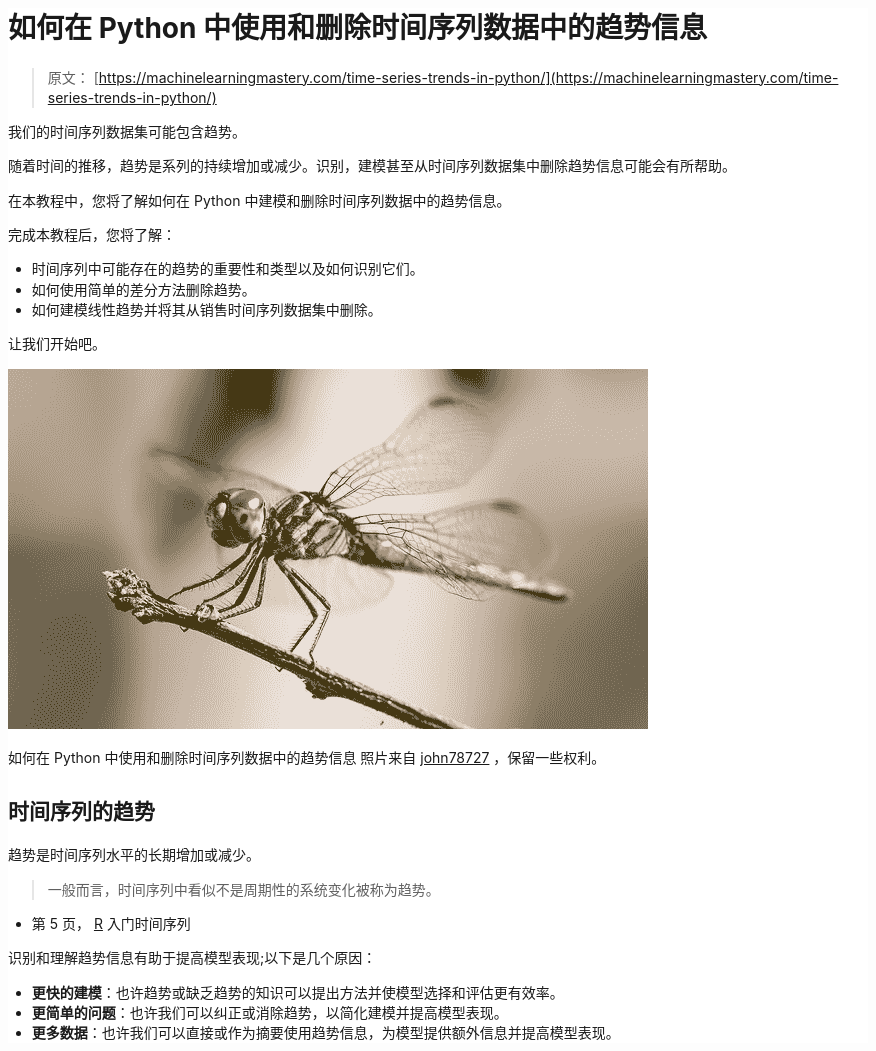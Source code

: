 # 如何在 Python 中使用和删除时间序列数据中的趋势信息

> 原文： [https://machinelearningmastery.com/time-series-trends-in-python/](https://machinelearningmastery.com/time-series-trends-in-python/)

我们的时间序列数据集可能包含趋势。

随着时间的推移，趋势是系列的持续增加或减少。识别，建模甚至从时间序列数据集中删除趋势信息可能会有所帮助。

在本教程中，您将了解如何在 Python 中建模和删除时间序列数据中的趋势信息。

完成本教程后，您将了解：

*   时间序列中可能存在的趋势的重要性和类型以及如何识别它们。
*   如何使用简单的差分方法删除趋势。
*   如何建模线性趋势并将其从销售时间序列数据集中删除。

让我们开始吧。

![How to Use and Remove Trend Information from Time Series Data in Python](img/ac25fa9ac7fa42df4ea3a709ba174c01.jpg)

如何在 Python 中使用和删除时间序列数据中的趋势信息
照片来自 [john78727](https://www.flickr.com/photos/john78727/16611452336/) ，保留一些权利。

## 时间序列的趋势

趋势是时间序列水平的长期增加或减少。

> 一般而言，时间序列中看似不是周期性的系统变化被称为趋势。

- 第 5 页， [R](http://www.amazon.com/dp/0387886974?tag=inspiredalgor-20) 入门时间序列

识别和理解趋势信息有助于提高模型表现;以下是几个原因：

*   **更快的建模**：也许趋势或缺乏趋势的知识可以提出方法并使模型选择和评估更有效率。
*   **更简单的问题**：也许我们可以纠正或消除趋势，以简化建模并提高模型表现。
*   **更多数据**：也许我们可以直接或作为摘要使用趋势信息，为模型提供额外信息并提高模型表现。
